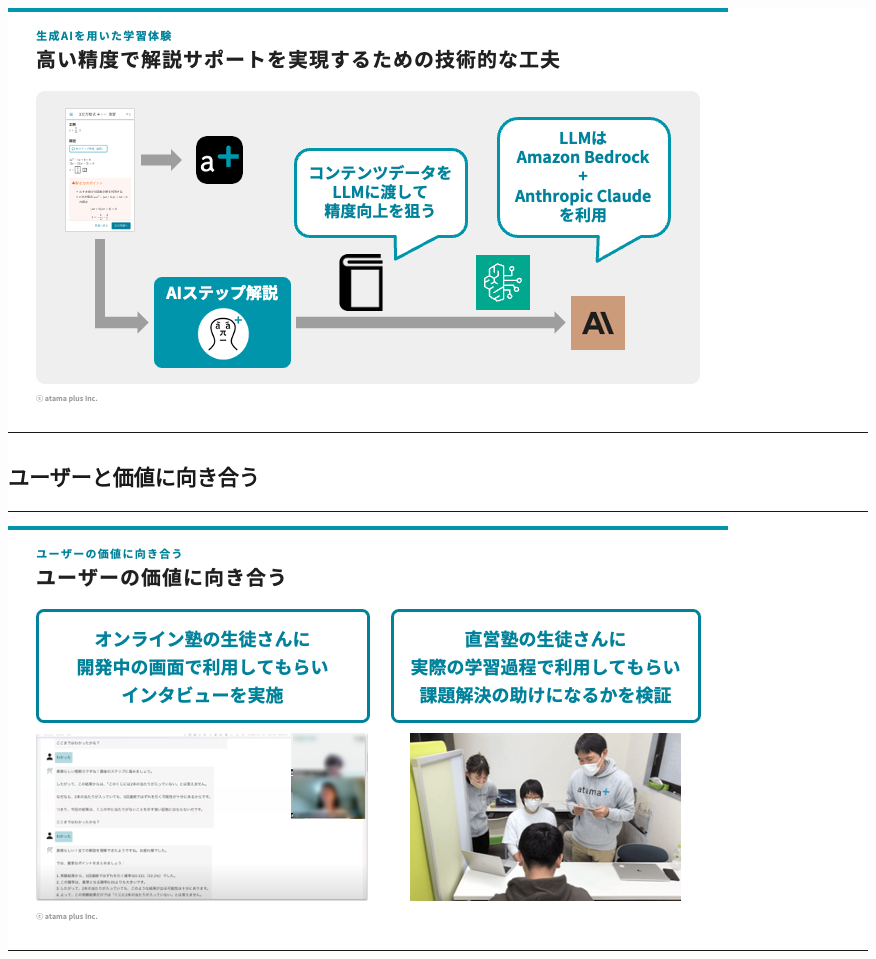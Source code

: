 ![bg](./images/atama_slide_15.png)

---

## ユーザーと価値に向き合う

---

![bg](./images/atama_slide_18.png)

---